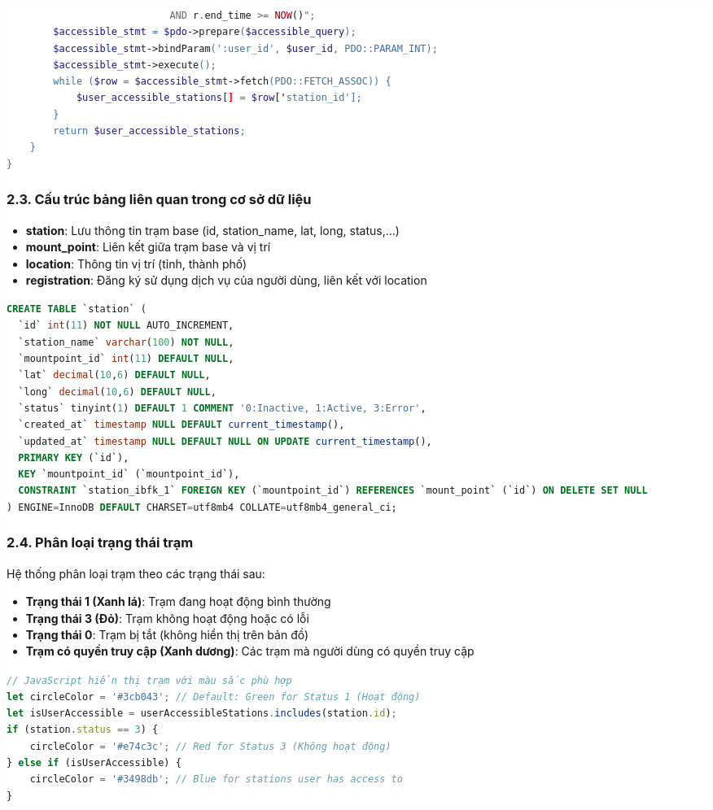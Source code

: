 ```php
                            AND r.end_time >= NOW()";
        $accessible_stmt = $pdo->prepare($accessible_query);
        $accessible_stmt->bindParam(':user_id', $user_id, PDO::PARAM_INT);
        $accessible_stmt->execute();
        while ($row = $accessible_stmt->fetch(PDO::FETCH_ASSOC)) {
            $user_accessible_stations[] = $row['station_id'];
        }
        return $user_accessible_stations;
    }
}
```

### 2.3. Cấu trúc bảng liên quan trong cơ sở dữ liệu
- **station**: Lưu thông tin trạm base (id, station_name, lat, long, status,...)
- **mount_point**: Liên kết giữa trạm base và vị trí
- **location**: Thông tin vị trí (tỉnh, thành phố)
- **registration**: Đăng ký sử dụng dịch vụ của người dùng, liên kết với location

```sql
CREATE TABLE `station` (
  `id` int(11) NOT NULL AUTO_INCREMENT,
  `station_name` varchar(100) NOT NULL,
  `mountpoint_id` int(11) DEFAULT NULL,
  `lat` decimal(10,6) DEFAULT NULL,
  `long` decimal(10,6) DEFAULT NULL,
  `status` tinyint(1) DEFAULT 1 COMMENT '0:Inactive, 1:Active, 3:Error',
  `created_at` timestamp NULL DEFAULT current_timestamp(),
  `updated_at` timestamp NULL DEFAULT NULL ON UPDATE current_timestamp(),
  PRIMARY KEY (`id`),
  KEY `mountpoint_id` (`mountpoint_id`),
  CONSTRAINT `station_ibfk_1` FOREIGN KEY (`mountpoint_id`) REFERENCES `mount_point` (`id`) ON DELETE SET NULL
) ENGINE=InnoDB DEFAULT CHARSET=utf8mb4 COLLATE=utf8mb4_general_ci;
```

### 2.4. Phân loại trạng thái trạm
Hệ thống phân loại trạm theo các trạng thái sau:
- **Trạng thái 1 (Xanh lá)**: Trạm đang hoạt động bình thường
- **Trạng thái 3 (Đỏ)**: Trạm không hoạt động hoặc có lỗi
- **Trạng thái 0**: Trạm bị tắt (không hiển thị trên bản đồ)
- **Trạm có quyền truy cập (Xanh dương)**: Các trạm mà người dùng có quyền truy cập

```javascript
// JavaScript hiển thị trạm với màu sắc phù hợp
let circleColor = '#3cb043'; // Default: Green for Status 1 (Hoạt động)
let isUserAccessible = userAccessibleStations.includes(station.id);
if (station.status == 3) {
    circleColor = '#e74c3c'; // Red for Status 3 (Không hoạt động)
} else if (isUserAccessible) {
    circleColor = '#3498db'; // Blue for stations user has access to
}
```
